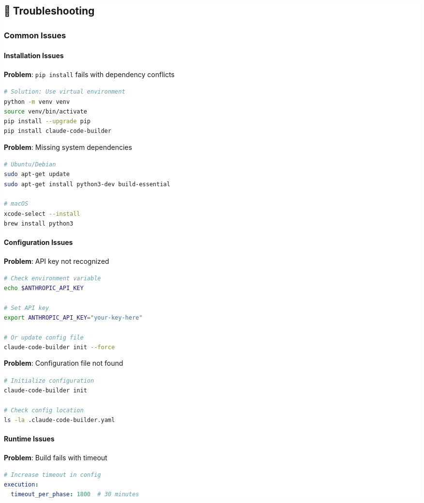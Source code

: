 ## 🔧 Troubleshooting

### Common Issues

#### Installation Issues

**Problem**: `pip install` fails with dependency conflicts
```bash
# Solution: Use virtual environment
python -m venv venv
source venv/bin/activate
pip install --upgrade pip
pip install claude-code-builder
```

**Problem**: Missing system dependencies
```bash
# Ubuntu/Debian
sudo apt-get update
sudo apt-get install python3-dev build-essential

# macOS
xcode-select --install
brew install python3
```

#### Configuration Issues

**Problem**: API key not recognized
```bash
# Check environment variable
echo $ANTHROPIC_API_KEY

# Set API key
export ANTHROPIC_API_KEY="your-key-here"

# Or update config file
claude-code-builder init --force
```

**Problem**: Configuration file not found
```bash
# Initialize configuration
claude-code-builder init

# Check config location
ls -la .claude-code-builder.yaml
```

#### Runtime Issues

**Problem**: Build fails with timeout
```yaml
# Increase timeout in config
execution:
  timeout_per_phase: 1800  # 30 minutes
```
